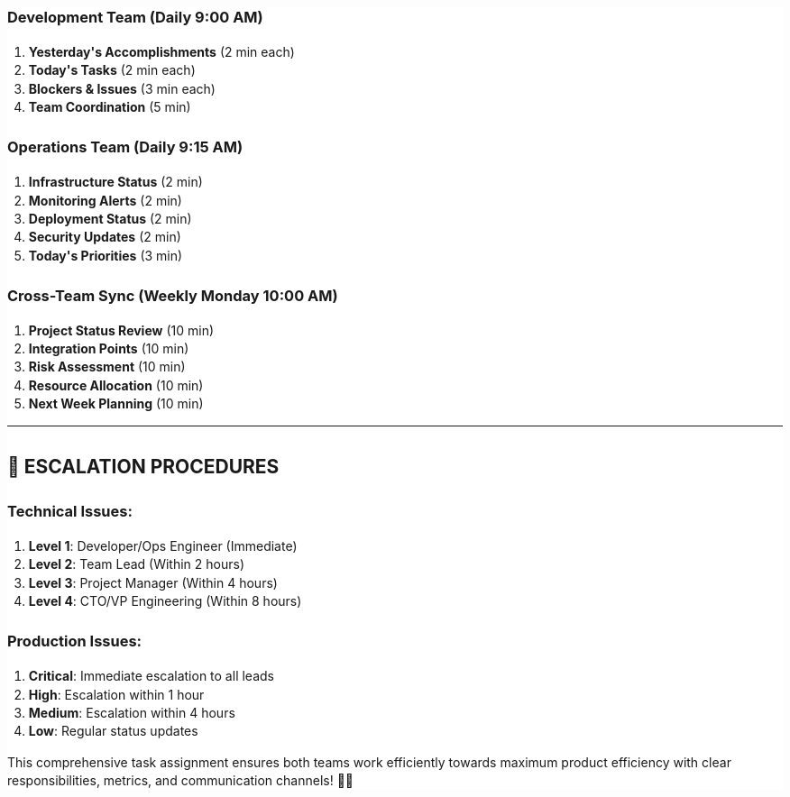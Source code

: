 ### **Development Team (Daily 9:00 AM)**
1. **Yesterday's Accomplishments** (2 min each)
2. **Today's Tasks** (2 min each)
3. **Blockers & Issues** (3 min each)
4. **Team Coordination** (5 min)

### **Operations Team (Daily 9:15 AM)**
1. **Infrastructure Status** (2 min)
2. **Monitoring Alerts** (2 min)
3. **Deployment Status** (2 min)
4. **Security Updates** (2 min)
5. **Today's Priorities** (3 min)

### **Cross-Team Sync (Weekly Monday 10:00 AM)**
1. **Project Status Review** (10 min)
2. **Integration Points** (10 min)
3. **Risk Assessment** (10 min)
4. **Resource Allocation** (10 min)
5. **Next Week Planning** (10 min)

---

## 🎯 **ESCALATION PROCEDURES**

### **Technical Issues:**
1. **Level 1**: Developer/Ops Engineer (Immediate)
2. **Level 2**: Team Lead (Within 2 hours)
3. **Level 3**: Project Manager (Within 4 hours)
4. **Level 4**: CTO/VP Engineering (Within 8 hours)

### **Production Issues:**
1. **Critical**: Immediate escalation to all leads
2. **High**: Escalation within 1 hour
3. **Medium**: Escalation within 4 hours
4. **Low**: Regular status updates

This comprehensive task assignment ensures both teams work efficiently towards maximum product efficiency with clear responsibilities, metrics, and communication channels! 🚀✨ 